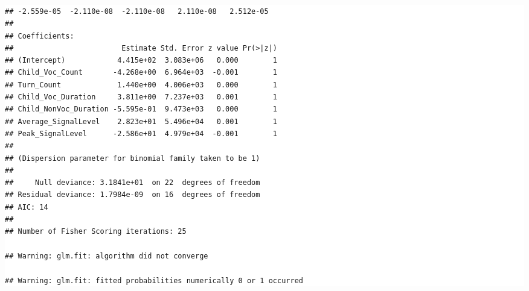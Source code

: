     ## -2.559e-05  -2.110e-08  -2.110e-08   2.110e-08   2.512e-05  
    ## 
    ## Coefficients:
    ##                         Estimate Std. Error z value Pr(>|z|)
    ## (Intercept)            4.415e+02  3.083e+06   0.000        1
    ## Child_Voc_Count       -4.268e+00  6.964e+03  -0.001        1
    ## Turn_Count             1.440e+00  4.006e+03   0.000        1
    ## Child_Voc_Duration     3.811e+00  7.237e+03   0.001        1
    ## Child_NonVoc_Duration -5.595e-01  9.473e+03   0.000        1
    ## Average_SignalLevel    2.823e+01  5.496e+04   0.001        1
    ## Peak_SignalLevel      -2.586e+01  4.979e+04  -0.001        1
    ## 
    ## (Dispersion parameter for binomial family taken to be 1)
    ## 
    ##     Null deviance: 3.1841e+01  on 22  degrees of freedom
    ## Residual deviance: 1.7984e-09  on 16  degrees of freedom
    ## AIC: 14
    ## 
    ## Number of Fisher Scoring iterations: 25

    ## Warning: glm.fit: algorithm did not converge

    ## Warning: glm.fit: fitted probabilities numerically 0 or 1 occurred
